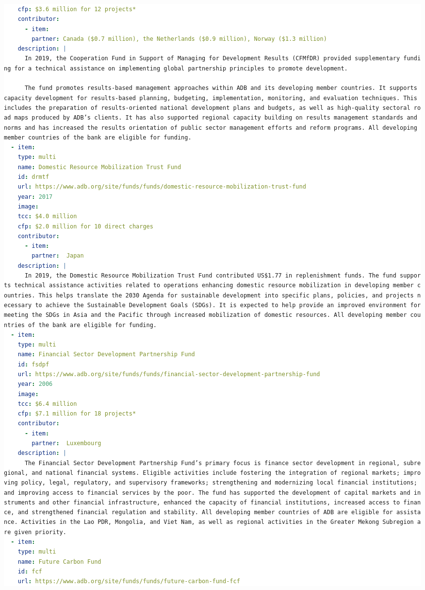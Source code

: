 ```yaml
    cfp: $3.6 million for 12 projects*  
    contributor:
      - item:
        partner: Canada ($0.7 million), the Netherlands ($0.9 million), Norway ($1.3 million) 
    description: |
      In 2019, the Cooperation Fund in Support of Managing for Development Results (CFMfDR) provided supplementary funding for a technical assistance on implementing global partnership principles to promote development.   

      The fund promotes results-based management approaches within ADB and its developing member countries. It supports capacity development for results-based planning, budgeting, implementation, monitoring, and evaluation techniques. This includes the preparation of results-oriented national development plans and budgets, as well as high-quality sectoral road maps produced by ADB’s clients. It has also supported regional capacity building on results management standards and norms and has increased the results orientation of public sector management efforts and reform programs. All developing member countries of the bank are eligible for funding.
  - item:
    type: multi
    name: Domestic Resource Mobilization Trust Fund
    id: drmtf
    url: https://www.adb.org/site/funds/funds/domestic-resource-mobilization-trust-fund
    year: 2017
    image:
    tcc: $4.0 million 
    cfp: $2.0 million for 10 direct charges  
    contributor:
      - item:
        partner:  Japan
    description: |
      In 2019, the Domestic Resource Mobilization Trust Fund contributed US$1.77 in replenishment funds. The fund supports technical assistance activities related to operations enhancing domestic resource mobilization in developing member countries. This helps translate the 2030 Agenda for sustainable development into specific plans, policies, and projects necessary to achieve the Sustainable Development Goals (SDGs). It is expected to help provide an improved environment for meeting the SDGs in Asia and the Pacific through increased mobilization of domestic resources. All developing member countries of the bank are eligible for funding. 
  - item:
    type: multi
    name: Financial Sector Development Partnership Fund
    id: fsdpf
    url: https://www.adb.org/site/funds/funds/financial-sector-development-partnership-fund
    year: 2006
    image:
    tcc: $6.4 million 
    cfp: $7.1 million for 18 projects*  
    contributor:
      - item:
        partner:  Luxembourg
    description: |
      The Financial Sector Development Partnership Fund’s primary focus is finance sector development in regional, subregional, and national financial systems. Eligible activities include fostering the integration of regional markets; improving policy, legal, regulatory, and supervisory frameworks; strengthening and modernizing local financial institutions; and improving access to financial services by the poor. The fund has supported the development of capital markets and instruments and other financial infrastructure, enhanced the capacity of financial institutions, increased access to finance, and strengthened financial regulation and stability. All developing member countries of ADB are eligible for assistance. Activities in the Lao PDR, Mongolia, and Viet Nam, as well as regional activities in the Greater Mekong Subregion are given priority. 
  - item:
    type: multi
    name: Future Carbon Fund
    id: fcf
    url: https://www.adb.org/site/funds/funds/future-carbon-fund-fcf
```